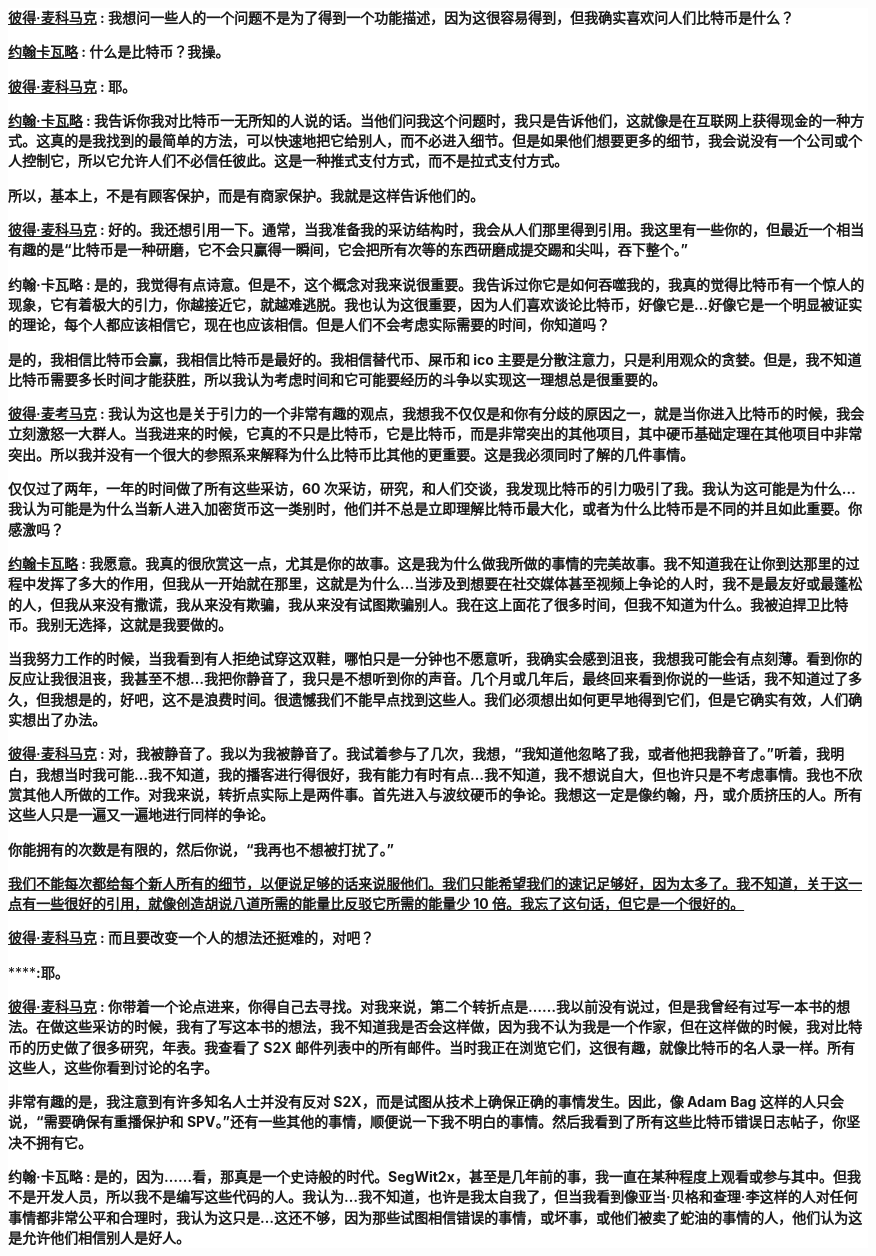**[**彼得·麦科马克**](https://twitter.com/PeterMcCormack) **:** 我想问一些人的一个问题不是为了得到一个功能描述，因为这很容易得到，但我确实喜欢问人们比特币是什么？**

**[**约翰卡瓦略**](https://twitter.com/BitcoinErrorLog) **:** 什么是比特币？我操。**

**[**彼得·麦科马克**](https://twitter.com/PeterMcCormack) **:** 耶。**

**[**约翰·卡瓦略**](https://twitter.com/BitcoinErrorLog) **:** 我告诉你我对比特币一无所知的人说的话。当他们问我这个问题时，我只是告诉他们，这就像是在互联网上获得现金的一种方式。这真的是我找到的最简单的方法，可以快速地把它给别人，而不必进入细节。但是如果他们想要更多的细节，我会说没有一个公司或个人控制它，所以它允许人们不必信任彼此。这是一种推式支付方式，而不是拉式支付方式。**

**所以，基本上，不是有顾客保护，而是有商家保护。我就是这样告诉他们的。**

**[**彼得·麦科马克**](https://twitter.com/PeterMcCormack) **:** 好的。我还想引用一下。通常，当我准备我的采访结构时，我会从人们那里得到引用。我这里有一些你的，但最近一个相当有趣的是“比特币是一种研磨，它不会只赢得一瞬间，它会把所有次等的东西研磨成提交踢和尖叫，吞下整个。”**

**约翰·卡瓦略 **:** 是的，我觉得有点诗意。但是不，这个概念对我来说很重要。我告诉过你它是如何吞噬我的，我真的觉得比特币有一个惊人的现象，它有着极大的引力，你越接近它，就越难逃脱。我也认为这很重要，因为人们喜欢谈论比特币，好像它是…好像它是一个明显被证实的理论，每个人都应该相信它，现在也应该相信。但是人们不会考虑实际需要的时间，你知道吗？**

**是的，我相信比特币会赢，我相信比特币是最好的。我相信替代币、屎币和 ico 主要是分散注意力，只是利用观众的贪婪。但是，我不知道比特币需要多长时间才能获胜，所以我认为考虑时间和它可能要经历的斗争以实现这一理想总是很重要的。**

**[**彼得·麦考马克**](https://twitter.com/PeterMcCormack) **:** 我认为这也是关于引力的一个非常有趣的观点，我想我不仅仅是和你有分歧的原因之一，就是当你进入比特币的时候，我会立刻激怒一大群人。当我进来的时候，它真的不只是比特币，它是比特币，而是非常突出的其他项目，其中硬币基础定理在其他项目中非常突出。所以我并没有一个很大的参照系来解释为什么比特币比其他的更重要。这是我必须同时了解的几件事情。**

**仅仅过了两年，一年的时间做了所有这些采访，60 次采访，研究，和人们交谈，我发现比特币的引力吸引了我。我认为这可能是为什么…我认为可能是为什么当新人进入加密货币这一类别时，他们并不总是立即理解比特币最大化，或者为什么比特币是不同的并且如此重要。你感激吗？**

**[**约翰卡瓦略**](https://twitter.com/BitcoinErrorLog) **:** 我愿意。我真的很欣赏这一点，尤其是你的故事。这是我为什么做我所做的事情的完美故事。我不知道我在让你到达那里的过程中发挥了多大的作用，但我从一开始就在那里，这就是为什么…当涉及到想要在社交媒体甚至视频上争论的人时，我不是最友好或最蓬松的人，但我从来没有撒谎，我从来没有欺骗，我从来没有试图欺骗别人。我在这上面花了很多时间，但我不知道为什么。我被迫捍卫比特币。我别无选择，这就是我要做的。**

**当我努力工作的时候，当我看到有人拒绝试穿这双鞋，哪怕只是一分钟也不愿意听，我确实会感到沮丧，我想我可能会有点刻薄。看到你的反应让我很沮丧，我甚至不想…我把你静音了，我只是不想听到你的声音。几个月或几年后，最终回来看到你说的一些话，我不知道过了多久，但我想是的，好吧，这不是浪费时间。很遗憾我们不能早点找到这些人。我们必须想出如何更早地得到它们，但是它确实有效，人们确实想出了办法。**

**[**彼得·麦科马克**](https://twitter.com/PeterMcCormack) **:** 对，我被静音了。我以为我被静音了。我试着参与了几次，我想，“我知道他忽略了我，或者他把我静音了。”听着，我明白，我想当时我可能…我不知道，我的播客进行得很好，我有能力有时有点…我不知道，我不想说自大，但也许只是不考虑事情。我也不欣赏其他人所做的工作。对我来说，转折点实际上是两件事。首先进入与波纹硬币的争论。我想这一定是像约翰，丹，或介质挤压的人。所有这些人只是一遍又一遍地进行同样的争论。**

**你能拥有的次数是有限的，然后你说，“我再也不想被打扰了。”**

**[我们不能每次都给每个新人所有的细节，以便说足够的话来说服他们。我们只能希望我们的速记足够好，因为太多了。我不知道，关于这一点有一些很好的引用，就像创造胡说八道所需的能量比反驳它所需的能量少 10 倍。我忘了这句话，但它是一个很好的。](https://twitter.com/BitcoinErrorLog)**

**[**彼得·麦科马克**](https://twitter.com/PeterMcCormack) **:** 而且要改变一个人的想法还挺难的，对吧？**

**[](https://twitter.com/BitcoinErrorLog)****:**耶。****

****[**彼得·麦科马克**](https://twitter.com/PeterMcCormack) **:** 你带着一个论点进来，你得自己去寻找。对我来说，第二个转折点是……我以前没有说过，但是我曾经有过写一本书的想法。在做这些采访的时候，我有了写这本书的想法，我不知道我是否会这样做，因为我不认为我是一个作家，但在这样做的时候，我对比特币的历史做了很多研究，年表。我查看了 S2X 邮件列表中的所有邮件。当时我正在浏览它们，这很有趣，就像比特币的名人录一样。所有这些人，这些你看到讨论的名字。****

****非常有趣的是，我注意到有许多知名人士并没有反对 S2X，而是试图从技术上确保正确的事情发生。因此，像 Adam Bag 这样的人只会说，“需要确保有重播保护和 SPV。”还有一些其他的事情，顺便说一下我不明白的事情。然后我看到了所有这些比特币错误日志帖子，你坚决不拥有它。****

****约翰·卡瓦略 **:** 是的，因为……看，那真是一个史诗般的时代。SegWit2x，甚至是几年前的事，我一直在某种程度上观看或参与其中。但我不是开发人员，所以我不是编写这些代码的人。我认为…我不知道，也许是我太自我了，但当我看到像亚当·贝格和查理·李这样的人对任何事情都非常公平和合理时，我认为这只是…这还不够，因为那些试图相信错误的事情，或坏事，或他们被卖了蛇油的事情的人，他们认为这是允许他们相信别人是好人。****

